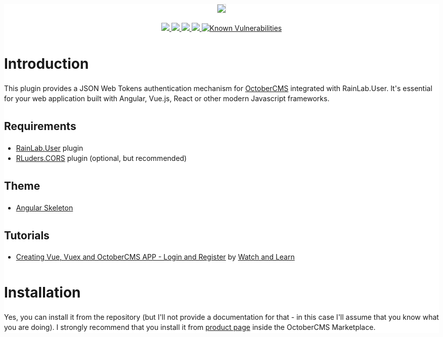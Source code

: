 <p align="center">
  <img src="https://octobercms.com/storage/app/uploads/public/58b/8a6/0b5/58b8a60b50133737978501.png" style="border:1px solid #ddd;width:auto;">
</p>

<p align="center">
  <a href="https://travis-ci.org/rluders/oc-jwtauth-plugin">
    <img src="https://travis-ci.org/rluders/oc-jwtauth-plugin.svg?branch=master">
  </a>
  <a href="https://octobercms.com/plugin/rluders-jwtauth">
    <img src="https://img.shields.io/badge/OctoberCMS-Plugin-%23EE7203.svg">
  </a>
  <a href="https://www.paypal.com/cgi-bin/webscr?cmd=_s-xclick&hosted_button_id=2FHDXT4QTD7RA&source=url">
    <img src="https://img.shields.io/badge/Donate-PayPal-green.svg">
  </a>
  <a href="https://www.gnu.org/licenses/gpl-3.0.en.html">
    <img src="https://img.shields.io/github/license/rluders/oc-jwtauth-plugin.svg">
  </a>      
  <a href="https://snyk.io//test/github/rluders/oc-jwtauth-plugin?targetFile=composer.lock"><img src="https://snyk.io//test/github/rluders/oc-jwtauth-plugin/badge.svg?targetFile=composer.lock" alt="Known Vulnerabilities" data-canonical-src="https://snyk.io//test/github/rluders/oc-jwtauth-plugin?targetFile=composer.lock" style="max-width:100%;"></a>  
</p>

# Introduction

This plugin provides a JSON Web Tokens authentication mechanism for [OctoberCMS](http://www.octobercms.com) integrated with RainLab.User. It's essential for your web application built with Angular, Vue.js, React or other modern Javascript frameworks.


## Requirements

* [RainLab.User](https://github.com/rainlab/user-plugin) plugin
* [RLuders.CORS](https://octobercms.com/plugin/rluders-cors) plugin (optional, but recommended)

## Theme

* [Angular Skeleton](https://octobercms.com/theme/rluders-angular2)

## Tutorials

* [Creating Vue, Vuex and OctoberCMS APP - Login and Register](https://www.youtube.com/watch?v=8S3DySmMOuk) by [Watch and Learn](https://www.youtube.com/channel/UCXQC_GB5hG6PkzIhSMZ-hWA)

# Installation

Yes, you can install it from the repository (but I'll not provide a documentation for that - in this case I'll assume that you know what you are doing). I strongly recommend that you install it from [product page](https://octobercms.com/plugin/rluders-jwtauth) inside the OctoberCMS Marketplace.
